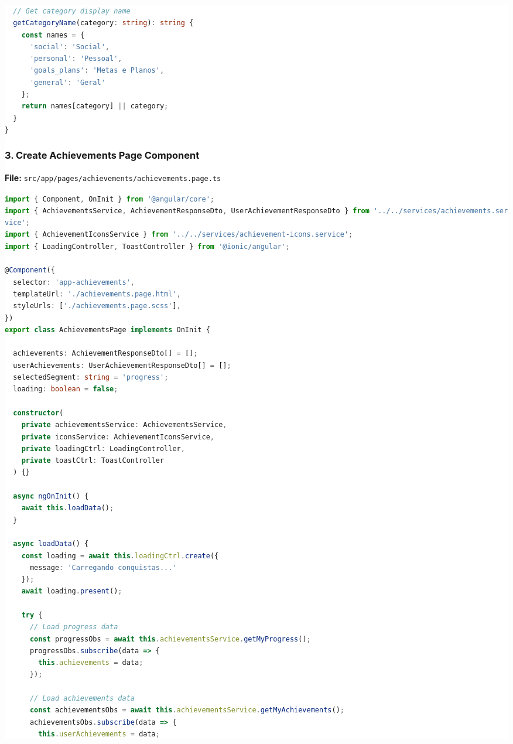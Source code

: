 ```typescript
  // Get category display name
  getCategoryName(category: string): string {
    const names = {
      'social': 'Social',
      'personal': 'Pessoal',
      'goals_plans': 'Metas e Planos',
      'general': 'Geral'
    };
    return names[category] || category;
  }
}
```

### 3. Create Achievements Page Component

**File:** `src/app/pages/achievements/achievements.page.ts`

```typescript
import { Component, OnInit } from '@angular/core';
import { AchievementsService, AchievementResponseDto, UserAchievementResponseDto } from '../../services/achievements.service';
import { AchievementIconsService } from '../../services/achievement-icons.service';
import { LoadingController, ToastController } from '@ionic/angular';

@Component({
  selector: 'app-achievements',
  templateUrl: './achievements.page.html',
  styleUrls: ['./achievements.page.scss'],
})
export class AchievementsPage implements OnInit {
  
  achievements: AchievementResponseDto[] = [];
  userAchievements: UserAchievementResponseDto[] = [];
  selectedSegment: string = 'progress';
  loading: boolean = false;

  constructor(
    private achievementsService: AchievementsService,
    private iconsService: AchievementIconsService,
    private loadingCtrl: LoadingController,
    private toastCtrl: ToastController
  ) {}

  async ngOnInit() {
    await this.loadData();
  }

  async loadData() {
    const loading = await this.loadingCtrl.create({
      message: 'Carregando conquistas...'
    });
    await loading.present();

    try {
      // Load progress data
      const progressObs = await this.achievementsService.getMyProgress();
      progressObs.subscribe(data => {
        this.achievements = data;
      });

      // Load achievements data
      const achievementsObs = await this.achievementsService.getMyAchievements();
      achievementsObs.subscribe(data => {
        this.userAchievements = data;
```